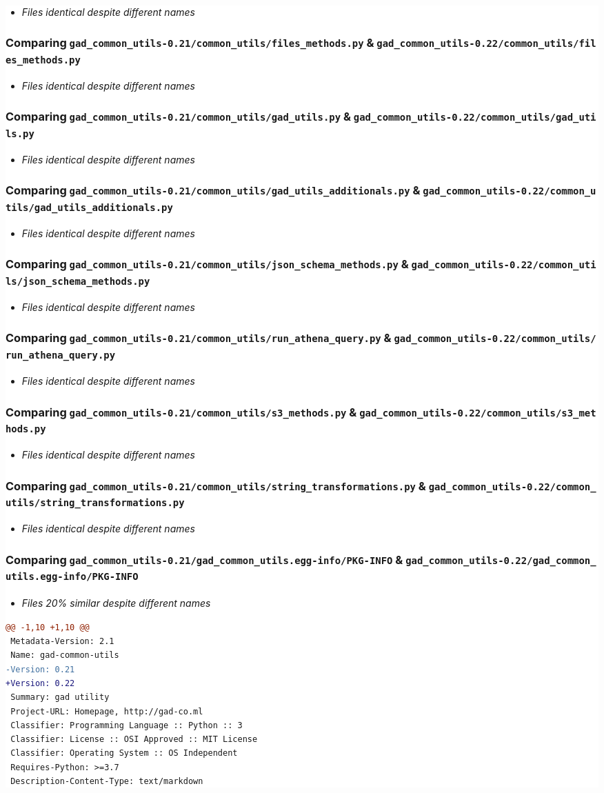  * *Files identical despite different names*

### Comparing `gad_common_utils-0.21/common_utils/files_methods.py` & `gad_common_utils-0.22/common_utils/files_methods.py`

 * *Files identical despite different names*

### Comparing `gad_common_utils-0.21/common_utils/gad_utils.py` & `gad_common_utils-0.22/common_utils/gad_utils.py`

 * *Files identical despite different names*

### Comparing `gad_common_utils-0.21/common_utils/gad_utils_additionals.py` & `gad_common_utils-0.22/common_utils/gad_utils_additionals.py`

 * *Files identical despite different names*

### Comparing `gad_common_utils-0.21/common_utils/json_schema_methods.py` & `gad_common_utils-0.22/common_utils/json_schema_methods.py`

 * *Files identical despite different names*

### Comparing `gad_common_utils-0.21/common_utils/run_athena_query.py` & `gad_common_utils-0.22/common_utils/run_athena_query.py`

 * *Files identical despite different names*

### Comparing `gad_common_utils-0.21/common_utils/s3_methods.py` & `gad_common_utils-0.22/common_utils/s3_methods.py`

 * *Files identical despite different names*

### Comparing `gad_common_utils-0.21/common_utils/string_transformations.py` & `gad_common_utils-0.22/common_utils/string_transformations.py`

 * *Files identical despite different names*

### Comparing `gad_common_utils-0.21/gad_common_utils.egg-info/PKG-INFO` & `gad_common_utils-0.22/gad_common_utils.egg-info/PKG-INFO`

 * *Files 20% similar despite different names*

```diff
@@ -1,10 +1,10 @@
 Metadata-Version: 2.1
 Name: gad-common-utils
-Version: 0.21
+Version: 0.22
 Summary: gad utility
 Project-URL: Homepage, http://gad-co.ml
 Classifier: Programming Language :: Python :: 3
 Classifier: License :: OSI Approved :: MIT License
 Classifier: Operating System :: OS Independent
 Requires-Python: >=3.7
 Description-Content-Type: text/markdown
```
